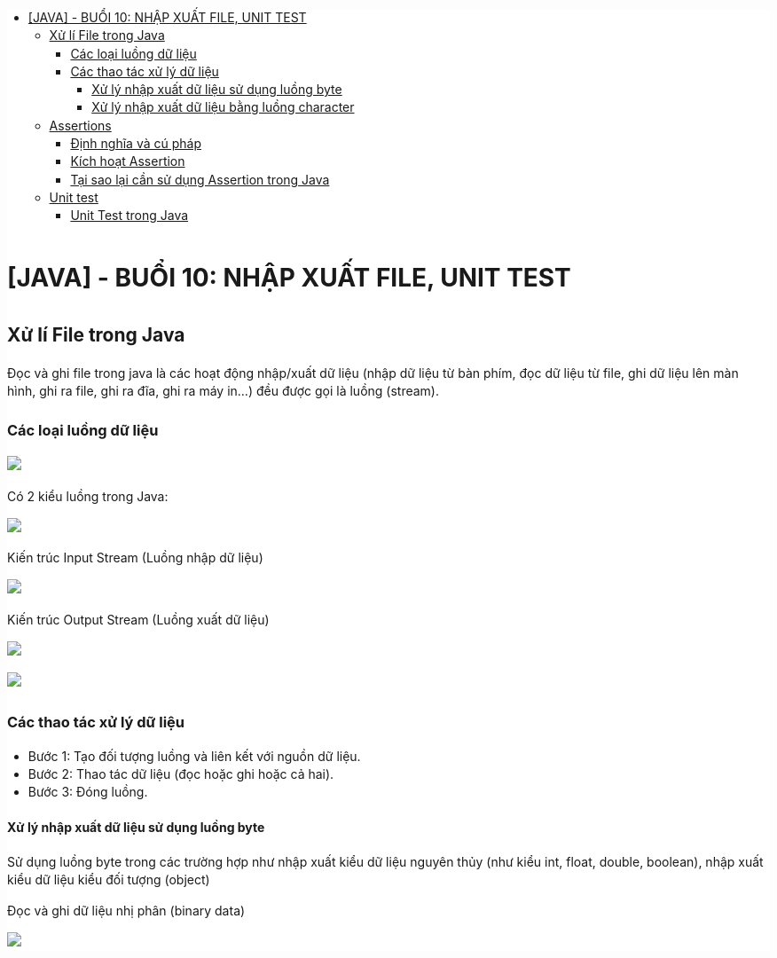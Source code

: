 - [\[JAVA\] - BUỔI 10: NHẬP XUẤT FILE, UNIT TEST](#java---buổi-10-nhập-xuất-file-unit-test)
  - [Xử lí File trong Java](#xử-lí-file-trong-java)
    - [Các loại luồng dữ liệu](#các-loại-luồng-dữ-liệu)
    - [Các thao tác xử lý dữ liệu](#các-thao-tác-xử-lý-dữ-liệu)
      - [Xử lý nhập xuất dữ liệu sử dụng luồng byte](#xử-lý-nhập-xuất-dữ-liệu-sử-dụng-luồng-byte)
      - [Xử lý nhập xuất dữ liệu bằng luồng character](#xử-lý-nhập-xuất-dữ-liệu-bằng-luồng-character)
  - [Assertions](#assertions)
    - [Định nghĩa và cú pháp](#định-nghĩa-và-cú-pháp)
    - [Kích hoạt Assertion](#kích-hoạt-assertion)
    - [Tại sao lại cần sử dụng Assertion trong Java](#tại-sao-lại-cần-sử-dụng-assertion-trong-java)
  - [Unit test](#unit-test)
    - [Unit Test trong Java](#unit-test-trong-java)

# [JAVA] - BUỔI 10: NHẬP XUẤT FILE, UNIT TEST
## Xử lí File trong Java
Đọc và ghi file trong java là các hoạt động nhập/xuất dữ liệu (nhập dữ liệu từ bàn phím, đọc dữ liệu từ file, ghi dữ liệu lên màn hình, ghi ra file, ghi ra đĩa, ghi ra máy in…) đều được gọi là luồng (stream).
### Các loại luồng dữ liệu

![](https://giasutinhoc.vn/wp-content/uploads/2016/02/doc-va-ghi-file-trong-java-1.jpg)

Có 2 kiểu luồng trong Java:

![](https://giasutinhoc.vn/wp-content/uploads/2016/02/doc-va-ghi-file-trong-java-2.jpg)

Kiến trúc Input Stream (Luồng nhập dữ liệu)

![](https://giasutinhoc.vn/wp-content/uploads/2016/02/doc-va-ghi-file-trong-java-3.jpg)

Kiến trúc Output Stream (Luồng xuất dữ liệu)

![](https://giasutinhoc.vn/wp-content/uploads/2016/02/doc-va-ghi-file-trong-java-4.jpg)

![](https://giasutinhoc.vn/wp-content/uploads/2016/02/doc-va-ghi-file-trong-java-5.jpg)

### Các thao tác xử lý dữ liệu

* Bước 1: Tạo đối tượng luồng và liên kết với nguồn dữ liệu.
* Bước 2: Thao tác dữ liệu (đọc hoặc ghi hoặc cả hai).
* Bước 3: Đóng luồng.
#### Xử lý nhập xuất dữ liệu sử dụng luồng byte
Sử dụng luồng byte trong các trường hợp như nhập xuất kiểu dữ liệu nguyên thủy (như kiểu int, float, double, boolean), nhập xuất kiểu dữ liệu kiểu đối tượng (object)

Đọc và ghi dữ liệu nhị phân (binary data)

![](https://giasutinhoc.vn/wp-content/uploads/2016/02/doc-va-ghi-file-trong-java-6.jpg)
